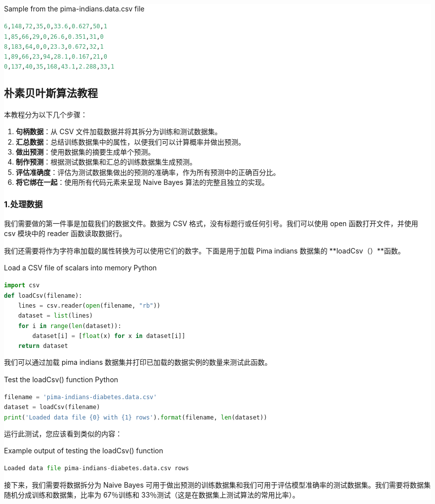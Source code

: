 Sample from the pima-indians.data.csv file

```py
6,148,72,35,0,33.6,0.627,50,1
1,85,66,29,0,26.6,0.351,31,0
8,183,64,0,0,23.3,0.672,32,1
1,89,66,23,94,28.1,0.167,21,0
0,137,40,35,168,43.1,2.288,33,1
```

## 朴素贝叶斯算法教程

本教程分为以下几个步骤：

1.  **句柄数据**：从 CSV 文件加载数据并将其拆分为训练和测试数据集。
2.  **汇总数据**：总结训练数据集中的属性，以便我们可以计算概率并做出预测。
3.  **做出预测**：使用数据集的摘要生成单个预测。
4.  **制作预测**：根据测试数据集和汇总的训练数据集生成预测。
5.  **评估准确度**：评估为测试数据集做出的预测的准确率，作为所有预测中的正确百分比。
6.  **将它绑在一起**：使用所有代码元素来呈现 Naive Bayes 算法的完整且独立的实现。

### 1.处理数据

我们需要做的第一件事是加载我们的数据文件。数据为 CSV 格式，没有标题行或任何引号。我们可以使用 open 函数打开文件，并使用 csv 模块中的 reader 函数读取数据行。

我们还需要将作为字符串加载的属性转换为可以使用它们的数字。下面是用于加载 Pima indians 数据集的 **loadCsv（）**函数。

Load a CSV file of scalars into memory Python

```py
import csv
def loadCsv(filename):
	lines = csv.reader(open(filename, "rb"))
	dataset = list(lines)
	for i in range(len(dataset)):
		dataset[i] = [float(x) for x in dataset[i]]
	return dataset
```

我们可以通过加载 pima indians 数据集并打印已加载的数据实例的数量来测试此函数。

Test the loadCsv() function Python

```py
filename = 'pima-indians-diabetes.data.csv'
dataset = loadCsv(filename)
print('Loaded data file {0} with {1} rows').format(filename, len(dataset))
```

运行此测试，您应该看到类似的内容：

Example output of testing the loadCsv() function

```py
Loaded data file pima-indians-diabetes.data.csv rows
```

接下来，我们需要将数据拆分为 Naive Bayes 可用于做出预测的训练数据集和我们可用于评估模型准确率的测试数据集。我们需要将数据集随机分成训练和数据集，比率为 67％训练和 33％测试（这是在数据集上测试算法的常用比率）。
